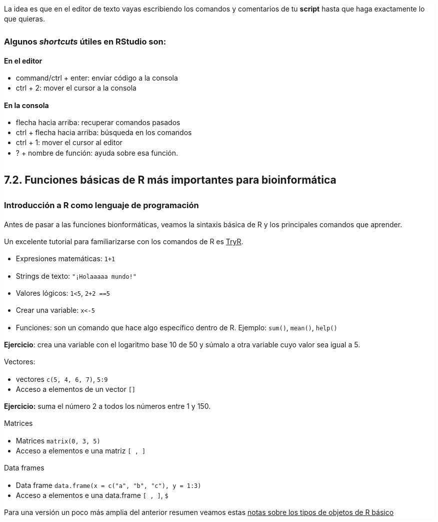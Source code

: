 La idea es que en el editor de texto vayas escribiendo los comandos y comentarios de tu **script** hasta que haga exactamente lo que quieras. 


### Algunos _shortcuts_ útiles en RStudio son:

**En el editor**  

* command/ctrl + enter: enviar código a la consola  
* ctrl + 2: mover el cursor a la consola

**En la consola**  

* flecha hacia arriba: recuperar comandos pasados  
* ctrl + flecha hacia arriba: búsqueda en los comandos  
* ctrl + 1: mover el cursor al editor  
* ? + nombre de función: ayuda sobre esa función.


## 7.2. Funciones básicas de R más importantes para bioinformática 

### Introducción a R como lenguaje de programación

Antes de pasar a las funciones bionformáticas, veamos la sintaxis básica de R y los principales comandos que aprender.  

Un excelente tutorial para familiarizarse con los comandos de R es [TryR](http://tryr.codeschool.com/).

* Expresiones matemáticas: `1+1`
* Strings de texto: `"¡Holaaaaa mundo!"`
* Valores lógicos: `1<5`, `2+2 ==5`
* Crear una variable: `x<-5`

* Funciones: son un comando que hace algo específico dentro de R. Ejemplo: `sum()`, `mean()`, `help()`

**Ejercicio**: crea una variable con el logaritmo base 10 de 50 y súmalo a otra variable cuyo valor sea igual a 5.

Vectores:
* vectores `c(5, 4, 6, 7)`, `5:9`
* Acceso a elementos de un vector `[]` 

**Ejercicio:** suma el número 2 a todos los números entre 1 y 150. 

Matrices
* Matrices `matrix(0, 3, 5)`
* Acceso a elementos e una matriz `[ , ]`

Data frames
* Data frame `data.frame(x = c("a", "b", "c"), y = 1:3)`
* Acceso a elementos e una data.frame `[ , ]`, `$`

Para una versión un poco más amplia del anterior resumen veamos estas [notas sobre los tipos de objetos de R básico](Tipos_objetos_baseR.Rmd)
